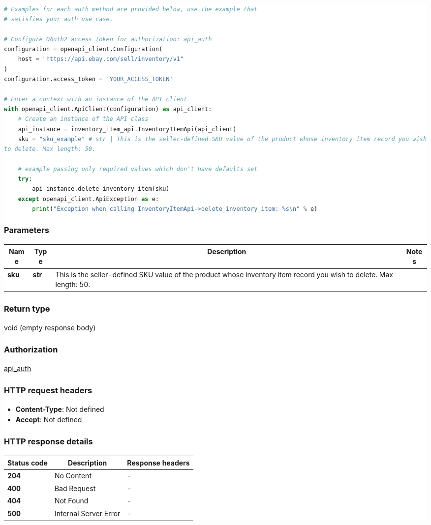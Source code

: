 ```python
# Examples for each auth method are provided below, use the example that
# satisfies your auth use case.

# Configure OAuth2 access token for authorization: api_auth
configuration = openapi_client.Configuration(
    host = "https://api.ebay.com/sell/inventory/v1"
)
configuration.access_token = 'YOUR_ACCESS_TOKEN'

# Enter a context with an instance of the API client
with openapi_client.ApiClient(configuration) as api_client:
    # Create an instance of the API class
    api_instance = inventory_item_api.InventoryItemApi(api_client)
    sku = "sku_example" # str | This is the seller-defined SKU value of the product whose inventory item record you wish to delete. Max length: 50.

    # example passing only required values which don't have defaults set
    try:
        api_instance.delete_inventory_item(sku)
    except openapi_client.ApiException as e:
        print("Exception when calling InventoryItemApi->delete_inventory_item: %s\n" % e)
```


### Parameters

Name | Type | Description  | Notes
------------- | ------------- | ------------- | -------------
 **sku** | **str**| This is the seller-defined SKU value of the product whose inventory item record you wish to delete. Max length: 50. |

### Return type

void (empty response body)

### Authorization

[api_auth](../README.md#api_auth)

### HTTP request headers

 - **Content-Type**: Not defined
 - **Accept**: Not defined


### HTTP response details
| Status code | Description | Response headers |
|-------------|-------------|------------------|
**204** | No Content |  -  |
**400** | Bad Request |  -  |
**404** | Not Found |  -  |
**500** | Internal Server Error |  -  |
